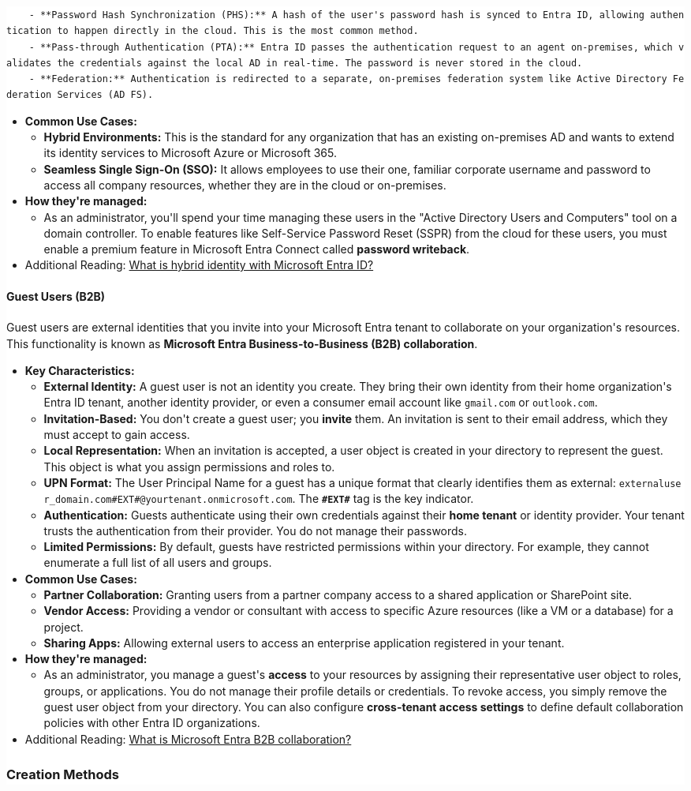 		- **Password Hash Synchronization (PHS):** A hash of the user's password hash is synced to Entra ID, allowing authentication to happen directly in the cloud. This is the most common method.
		- **Pass-through Authentication (PTA):** Entra ID passes the authentication request to an agent on-premises, which validates the credentials against the local AD in real-time. The password is never stored in the cloud.    
		- **Federation:** Authentication is redirected to a separate, on-premises federation system like Active Directory Federation Services (AD FS).
- **Common Use Cases:**
	- **Hybrid Environments:** This is the standard for any organization that has an existing on-premises AD and wants to extend its identity services to Microsoft Azure or Microsoft 365. 
	- **Seamless Single Sign-On (SSO):** It allows employees to use their one, familiar corporate username and password to access all company resources, whether they are in the cloud or on-premises.
- **How they're managed:**
	- As an administrator, you'll spend your time managing these users in the "Active Directory Users and Computers" tool on a domain controller. To enable features like Self-Service Password Reset (SSPR) from the cloud for these users, you must enable a premium feature in Microsoft Entra Connect called **password writeback**.
- Additional Reading: [What is hybrid identity with Microsoft Entra ID?](https://learn.microsoft.com/en-us/entra/identity/hybrid/whatis-hybrid-identity)
#### Guest Users (B2B)
Guest users are external identities that you invite into your Microsoft Entra tenant to collaborate on your organization's resources. This functionality is known as **Microsoft Entra Business-to-Business (B2B) collaboration**.
- **Key Characteristics:**
	- **External Identity:** A guest user is not an identity you create. They bring their own identity from their home organization's Entra ID tenant, another identity provider, or even a consumer email account like `gmail.com` or `outlook.com`.   
	- **Invitation-Based:** You don't create a guest user; you **invite** them. An invitation is sent to their email address, which they must accept to gain access.    
	- **Local Representation:** When an invitation is accepted, a user object is created in your directory to represent the guest. This object is what you assign permissions and roles to.    
	- **UPN Format:** The User Principal Name for a guest has a unique format that clearly identifies them as external: `externaluser_domain.com#EXT#@yourtenant.onmicrosoft.com`. The **`#EXT#`** tag is the key indicator.    
	- **Authentication:** Guests authenticate using their own credentials against their **home tenant** or identity provider. Your tenant trusts the authentication from their provider. You do not manage their passwords.    
	- **Limited Permissions:** By default, guests have restricted permissions within your directory. For example, they cannot enumerate a full list of all users and groups.
- **Common Use Cases:**
	- **Partner Collaboration:** Granting users from a partner company access to a shared application or SharePoint site.   
	- **Vendor Access:** Providing a vendor or consultant with access to specific Azure resources (like a VM or a database) for a project.    
	- **Sharing Apps:** Allowing external users to access an enterprise application registered in your tenant. 
- **How they're managed:**
	- As an administrator, you manage a guest's **access** to your resources by assigning their representative user object to roles, groups, or applications. You do not manage their profile details or credentials. To revoke access, you simply remove the guest user object from your directory. You can also configure **cross-tenant access settings** to define default collaboration policies with other Entra ID organizations.
- Additional Reading: [What is Microsoft Entra B2B collaboration?](https://learn.microsoft.com/en-us/entra/external-id/what-is-b2b)
### Creation Methods

